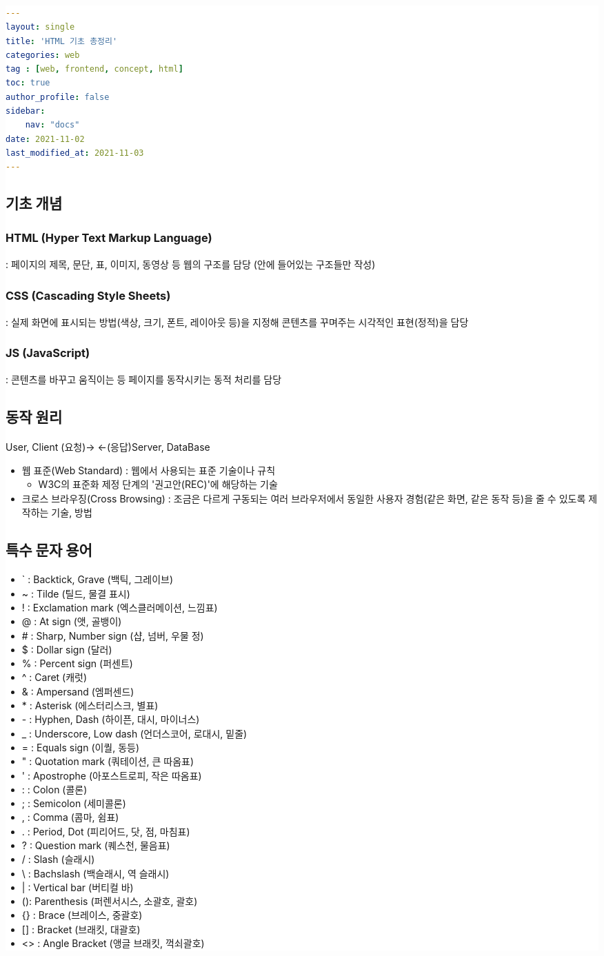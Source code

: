 ```yaml
---
layout: single
title: 'HTML 기초 총정리'
categories: web
tag : [web, frontend, concept, html]
toc: true
author_profile: false
sidebar:
    nav: "docs"
date: 2021-11-02
last_modified_at: 2021-11-03
---
```


## 기초 개념
### HTML (Hyper Text Markup Language)
: 페이지의 제목, 문단, 표, 이미지, 동영상 등 웹의 구조를 담당
(안에 들어있는 구조들만 작성)
### CSS (Cascading Style Sheets)
: 실제 화면에 표시되는 방법(색상, 크기, 폰트, 레이아웃 등)을 지정해 콘텐츠를 꾸며주는 시각적인 표현(정적)을 담당
### JS (JavaScript)
: 콘텐츠를 바꾸고 움직이는 등 페이지를 동작시키는 동적 처리를 담당

## 동작 원리
User, Client (요청)-> <-(응답)Server, DataBase
- 웹 표준(Web Standard) : 웹에서 사용되는 표준 기술이나 규칙
  - W3C의 표준화 제정 단계의 '권고안(REC)'에 해당하는 기술
- 크로스 브라우징(Cross Browsing) : 조금은 다르게 구동되는 여러 브라우저에서 동일한 사용자 경험(같은 화면, 같은 동작 등)을 줄 수 있도록 제작하는 기술, 방법

## 특수 문자 용어
- \` : Backtick, Grave (백틱, 그레이브)
- \~ : Tilde (틸드, 물결 표시)
- \! : Exclamation mark (엑스클러메이션, 느낌표)
- @ : At sign (앳, 골뱅이)
- \# : Sharp, Number sign (샵, 넘버, 우물 정)
- \$ : Dollar sign (달러)
- % : Percent sign (퍼센트)
- ^ : Caret (캐럿)
- & : Ampersand (엠퍼센드)
- \* : Asterisk (에스터리스크, 별표)
- \- : Hyphen, Dash (하이픈, 대시, 마이너스)
- \_ : Underscore, Low dash (언더스코어, 로대시, 밑줄)
- \= : Equals sign (이퀄, 동등)
- \" : Quotation mark (쿼테이션, 큰 따옴표)
- \' : Apostrophe (아포스트로피, 작은 따옴표)
- \: : Colon (콜론)
- ; : Semicolon (세미콜론)
- , : Comma (콤마, 쉼표)
- \. : Period, Dot (피리어드, 닷, 점, 마침표)
- \? : Question mark (퀘스천, 물음표)
- / : Slash (슬래시)
- \\ : Bachslash (백슬래시, 역 슬래시)
- \| : Vertical bar (버티컬 바)
- \(\): Parenthesis (퍼렌서시스, 소괄호, 괄호)
- \{\} : Brace (브레이스, 중괄호) 
- \[\] : Bracket (브래킷, 대괄호)
- \<\> : Angle Bracket (앵글 브래킷, 꺽쇠괄호)
